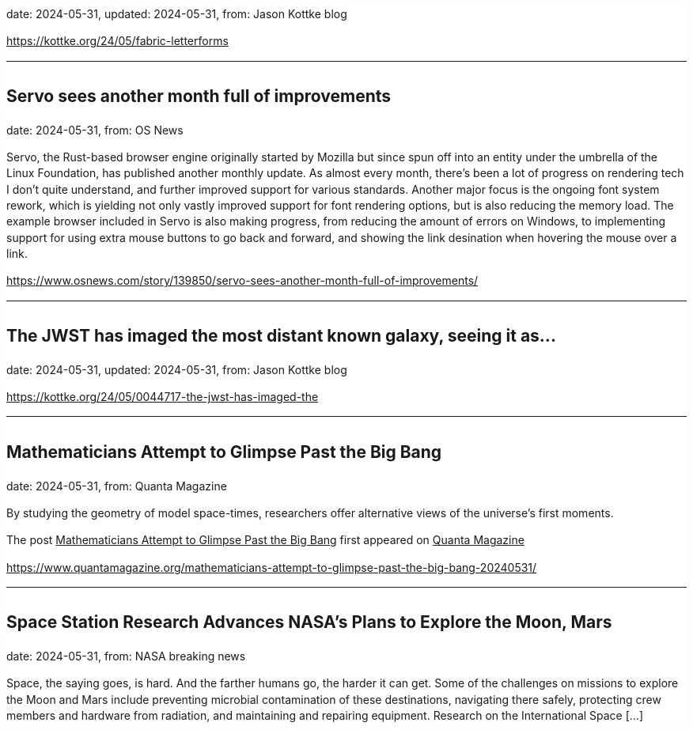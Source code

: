 date: 2024-05-31, updated: 2024-05-31, from: Jason Kottke blog

 

<https://kottke.org/24/05/fabric-letterforms>

---

## Servo sees another month full of improvements

date: 2024-05-31, from: OS News

Servo, the Rust-based browser engine originally started by Mozilla but since spun off into an entity under the umbrella of the Linux Foundation, has published another monthly update. As almost every month, there&#8217;s been a lot of progress on rendering tech I don&#8217;t quite understand, and further improved support for various standards. Another major focus is the ongoing font system rework, which is yielding not only vastly improved support for font rendering options, but is also reducing the memory load. The example browser included in Servo is also making progress, from reducing the amount of errors on Windows, to implementing support for using extra mouse buttons to go back and forward, and showing the link desination when hovering the mouse over a link. 

<https://www.osnews.com/story/139850/servo-sees-another-month-full-of-improvements/>

---

##  The JWST has imaged the most distant known galaxy, seeing it as... 

date: 2024-05-31, updated: 2024-05-31, from: Jason Kottke blog

 

<https://kottke.org/24/05/0044717-the-jwst-has-imaged-the>

---

## Mathematicians Attempt to Glimpse Past the Big Bang

date: 2024-05-31, from: Quanta Magazine

By studying the geometry of model space-times, researchers offer alternative views of the universe’s first moments.            <p>The post <a href="https://www.quantamagazine.org/mathematicians-attempt-to-glimpse-past-the-big-bang-20240531/" target="_blank">Mathematicians Attempt to Glimpse Past the Big Bang</a> first appeared on <a href="https://api.quantamagazine.org" target="_blank">Quanta Magazine</a></p> 

<https://www.quantamagazine.org/mathematicians-attempt-to-glimpse-past-the-big-bang-20240531/>

---

## Space Station Research Advances NASA’s Plans to Explore the Moon, Mars

date: 2024-05-31, from: NASA breaking news

Space, the saying goes, is hard. And the farther humans go, the harder it can get. Some of the challenges on missions to explore the Moon and Mars include preventing microbial contamination of these destinations, navigating there safely, protecting crew members and hardware from radiation, and maintaining and repairing equipment. Research on the International Space [&#8230;] 
